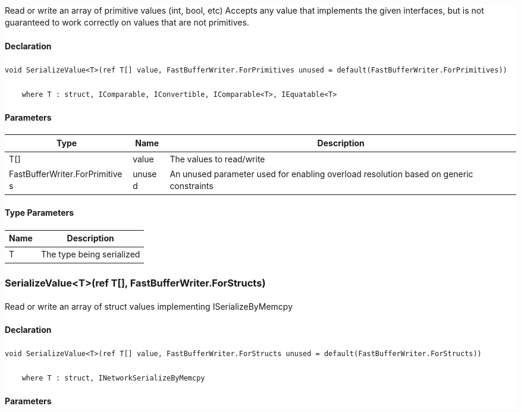 <div class="markdown level1 summary">

Read or write an array of primitive values (int, bool, etc) Accepts any value that implements the given interfaces, but is not guaranteed to work correctly on values that are not primitives.

</div>

<div class="markdown level1 conceptual">

</div>

#### Declaration

``` lang-csharp
void SerializeValue<T>(ref T[] value, FastBufferWriter.ForPrimitives unused = default(FastBufferWriter.ForPrimitives))

    where T : struct, IComparable, IConvertible, IComparable<T>, IEquatable<T>
```

#### Parameters

| Type                           | Name   | Description                                                                            |
|--------------------------------|--------|----------------------------------------------------------------------------------------|
| T\[\]                          | value  | The values to read/write                                                               |
| FastBufferWriter.ForPrimitives | unused | An unused parameter used for enabling overload resolution based on generic constraints |

#### Type Parameters

| Name | Description               |
|------|---------------------------|
| T    | The type being serialized |

### SerializeValue\<T\>(ref T\[\], FastBufferWriter.ForStructs)

<div class="markdown level1 summary">

Read or write an array of struct values implementing ISerializeByMemcpy

</div>

<div class="markdown level1 conceptual">

</div>

#### Declaration

``` lang-csharp
void SerializeValue<T>(ref T[] value, FastBufferWriter.ForStructs unused = default(FastBufferWriter.ForStructs))

    where T : struct, INetworkSerializeByMemcpy
```

#### Parameters
